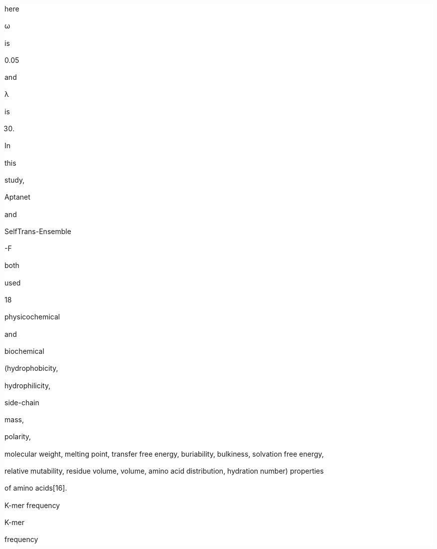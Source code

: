  here

ω

is

0.05

and

λ

is

30.

In

this

study,

Aptanet

and

SelfTrans-Ensemble

-F

both

used

18

 physicochemical

and

biochemical

(hydrophobicity,

hydrophilicity,

side-chain

mass,

polarity,

 molecular weight, melting point, transfer free energy, buriability, bulkiness, solvation free energy,

 relative mutability, residue volume, volume, amino acid distribution, hydration number) properties

 of amino acids[16].

 K-mer frequency

 K-mer

frequency
